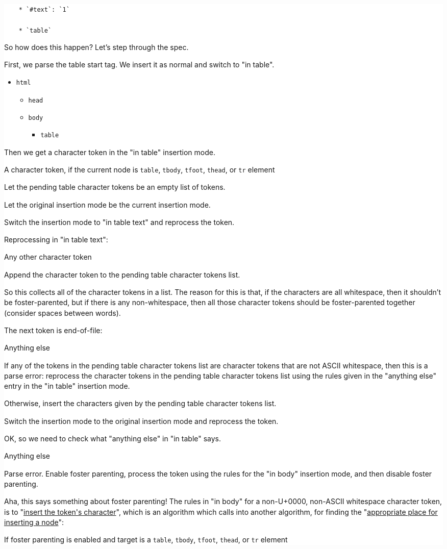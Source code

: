         * `#text`: `1`

        * `table`

So how does this happen? Let’s step through the spec.

First, we parse the table start tag. We insert it as normal and switch to "in table".

* `html`

    * `head`

    * `body`

        * `table`

Then we get a character token in the "in table" insertion mode.

A character token, if the current node is `table`, `tbody`, `tfoot`, `thead`, or `tr` element

Let the pending table character tokens be an empty list of tokens.

Let the original insertion mode be the current insertion mode.

Switch the insertion mode to "in table text" and reprocess the token.

Reprocessing in "in table text":

Any other character token

Append the character token to the pending table character tokens list.

So this collects all of the character tokens in a list. The reason for this is that, if the characters are all whitespace, then it shouldn’t be foster-parented, but if there is any non-whitespace, then all those character tokens should be foster-parented together (consider spaces between words).

The next token is end-of-file:

Anything else

If any of the tokens in the pending table character tokens list are character tokens that are not ASCII whitespace, then this is a parse error: reprocess the character tokens in the pending table character tokens list using the rules given in the "anything else" entry in the "in table" insertion mode.

Otherwise, insert the characters given by the pending table character tokens list.

Switch the insertion mode to the original insertion mode and reprocess the token.

OK, so we need to check what "anything else" in "in table" says.

Anything else

Parse error. Enable foster parenting, process the token using the rules for the "in body" insertion mode, and then disable foster parenting.

Aha, this says something about foster parenting! The rules in "in body" for a non-U+0000, non-ASCII whitespace character token, is to "[insert the token's character](https://html.spec.whatwg.org/multipage/parsing.html#insert-a-character)", which is an algorithm which calls into another algorithm, for finding the "[appropriate place for inserting a node](https://html.spec.whatwg.org/multipage/parsing.html#appropriate-place-for-inserting-a-node)":

If foster parenting is enabled and target is a `table`, `tbody`, `tfoot`, `thead`, or `tr` element
